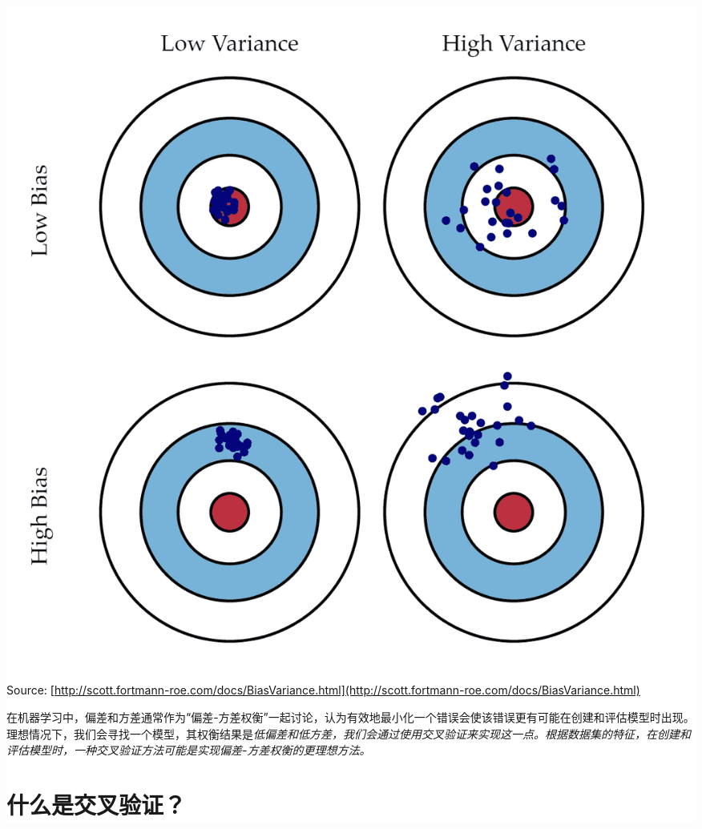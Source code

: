 ![](img/20f34fdda31a2cd15a0b0a5d2622b17e.png)

Source: [http://scott.fortmann-roe.com/docs/BiasVariance.html](http://scott.fortmann-roe.com/docs/BiasVariance.html)

在机器学习中，偏差和方差通常作为“偏差-方差权衡”一起讨论，认为有效地最小化一个错误会使该错误更有可能在创建和评估模型时出现。理想情况下，我们会寻找一个模型，其权衡结果是*低偏差和低方差，我们会通过使用交叉验证来实现这一点。根据数据集的特征，在创建和评估模型时，一种交叉验证方法可能是实现偏差-方差权衡的更理想方法。*

# 什么是交叉验证？
